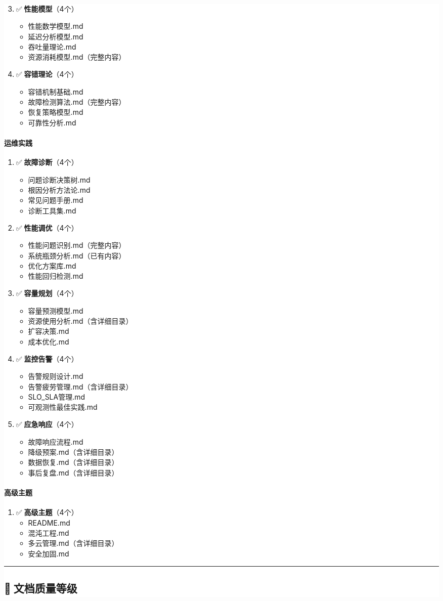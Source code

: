 3. ✅ **性能模型**（4个）
   - 性能数学模型.md
   - 延迟分析模型.md
   - 吞吐量理论.md
   - 资源消耗模型.md（完整内容）

4. ✅ **容错理论**（4个）
   - 容错机制基础.md
   - 故障检测算法.md（完整内容）
   - 恢复策略模型.md
   - 可靠性分析.md

#### 运维实践

1. ✅ **故障诊断**（4个）
   - 问题诊断决策树.md
   - 根因分析方法论.md
   - 常见问题手册.md
   - 诊断工具集.md

2. ✅ **性能调优**（4个）
   - 性能问题识别.md（完整内容）
   - 系统瓶颈分析.md（已有内容）
   - 优化方案库.md
   - 性能回归检测.md

3. ✅ **容量规划**（4个）
   - 容量预测模型.md
   - 资源使用分析.md（含详细目录）
   - 扩容决策.md
   - 成本优化.md

4. ✅ **监控告警**（4个）
   - 告警规则设计.md
   - 告警疲劳管理.md（含详细目录）
   - SLO_SLA管理.md
   - 可观测性最佳实践.md

5. ✅ **应急响应**（4个）
   - 故障响应流程.md
   - 降级预案.md（含详细目录）
   - 数据恢复.md（含详细目录）
   - 事后复盘.md（含详细目录）

#### 高级主题

1. ✅ **高级主题**（4个）
    - README.md
    - 混沌工程.md
    - 多云管理.md（含详细目录）
    - 安全加固.md

---

## 🎯 文档质量等级
